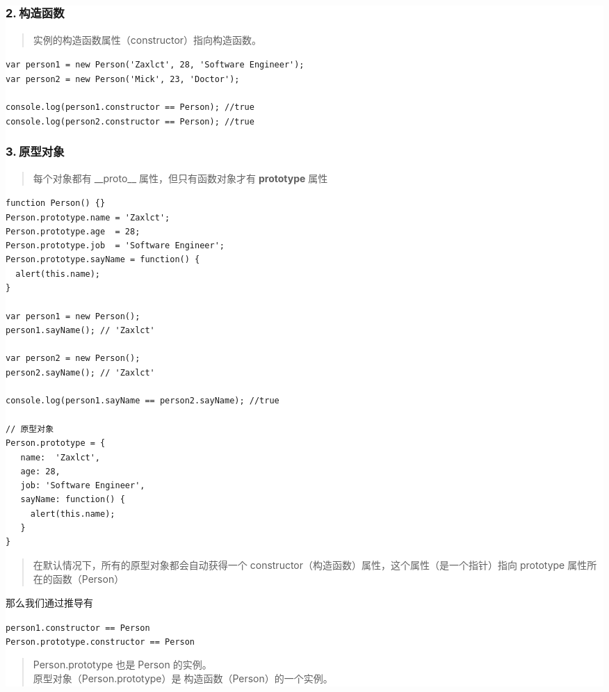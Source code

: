 ### 2. 构造函数

> 实例的构造函数属性（constructor）指向构造函数。

```
var person1 = new Person('Zaxlct', 28, 'Software Engineer');
var person2 = new Person('Mick', 23, 'Doctor');

console.log(person1.constructor == Person); //true
console.log(person2.constructor == Person); //true
```

### 3. 原型对象

> 每个对象都有 \_\_proto\_\_ 属性，但只有函数对象才有 **prototype** 属性

```
function Person() {}
Person.prototype.name = 'Zaxlct';
Person.prototype.age  = 28;
Person.prototype.job  = 'Software Engineer';
Person.prototype.sayName = function() {
  alert(this.name);
}

var person1 = new Person();
person1.sayName(); // 'Zaxlct'

var person2 = new Person();
person2.sayName(); // 'Zaxlct'

console.log(person1.sayName == person2.sayName); //true

// 原型对象
Person.prototype = {
   name:  'Zaxlct',
   age: 28,
   job: 'Software Engineer',
   sayName: function() {
     alert(this.name);
   }
}
```

> 在默认情况下，所有的原型对象都会自动获得一个 constructor（构造函数）属性，这个属性（是一个指针）指向 prototype 属性所在的函数（Person）

那么我们通过推导有

```
person1.constructor == Person
Person.prototype.constructor == Person
```

> Person.prototype 也是 Person 的实例。  
> 原型对象（Person.prototype）是 构造函数（Person）的一个实例。
